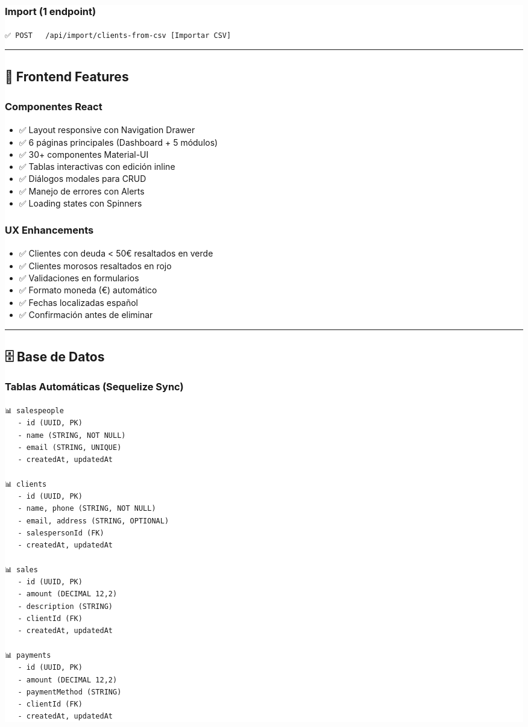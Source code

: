 ### Import (1 endpoint)
```
✅ POST   /api/import/clients-from-csv [Importar CSV]
```

---

## 🎨 Frontend Features

### Componentes React
- ✅ Layout responsive con Navigation Drawer
- ✅ 6 páginas principales (Dashboard + 5 módulos)
- ✅ 30+ componentes Material-UI
- ✅ Tablas interactivas con edición inline
- ✅ Diálogos modales para CRUD
- ✅ Manejo de errores con Alerts
- ✅ Loading states con Spinners

### UX Enhancements
- ✅ Clientes con deuda < 50€ resaltados en verde
- ✅ Clientes morosos resaltados en rojo
- ✅ Validaciones en formularios
- ✅ Formato moneda (€) automático
- ✅ Fechas localizadas español
- ✅ Confirmación antes de eliminar

---

## 🗄️ Base de Datos

### Tablas Automáticas (Sequelize Sync)

```
📊 salespeople
   - id (UUID, PK)
   - name (STRING, NOT NULL)
   - email (STRING, UNIQUE)
   - createdAt, updatedAt

📊 clients
   - id (UUID, PK)
   - name, phone (STRING, NOT NULL)
   - email, address (STRING, OPTIONAL)
   - salespersonId (FK)
   - createdAt, updatedAt

📊 sales
   - id (UUID, PK)
   - amount (DECIMAL 12,2)
   - description (STRING)
   - clientId (FK)
   - createdAt, updatedAt

📊 payments
   - id (UUID, PK)
   - amount (DECIMAL 12,2)
   - paymentMethod (STRING)
   - clientId (FK)
   - createdAt, updatedAt
```
